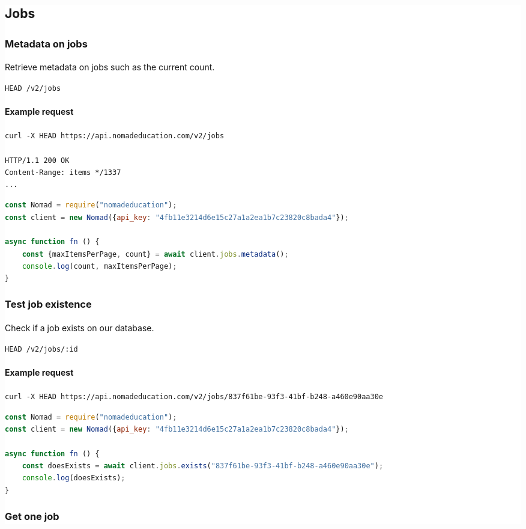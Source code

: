 ## Jobs

### Metadata on jobs

Retrieve metadata on jobs such as the current count.

```endpoint
HEAD /v2/jobs
```

#### Example request

```curl
curl -X HEAD https://api.nomadeducation.com/v2/jobs

HTTP/1.1 200 OK
Content-Range: items */1337
...
```

```javascript
const Nomad = require("nomadeducation");
const client = new Nomad({api_key: "4fb11e3214d6e15c27a1a2ea1b7c23820c8bada4"});

async function fn () {
    const {maxItemsPerPage, count} = await client.jobs.metadata();
    console.log(count, maxItemsPerPage);
}
```

### Test job existence

Check if a job exists on our database.

```endpoint
HEAD /v2/jobs/:id
```

#### Example request

```curl
curl -X HEAD https://api.nomadeducation.com/v2/jobs/837f61be-93f3-41bf-b248-a460e90aa30e
```

```javascript
const Nomad = require("nomadeducation");
const client = new Nomad({api_key: "4fb11e3214d6e15c27a1a2ea1b7c23820c8bada4"});

async function fn () {
    const doesExists = await client.jobs.exists("837f61be-93f3-41bf-b248-a460e90aa30e");
    console.log(doesExists);
}
```

### Get one job

